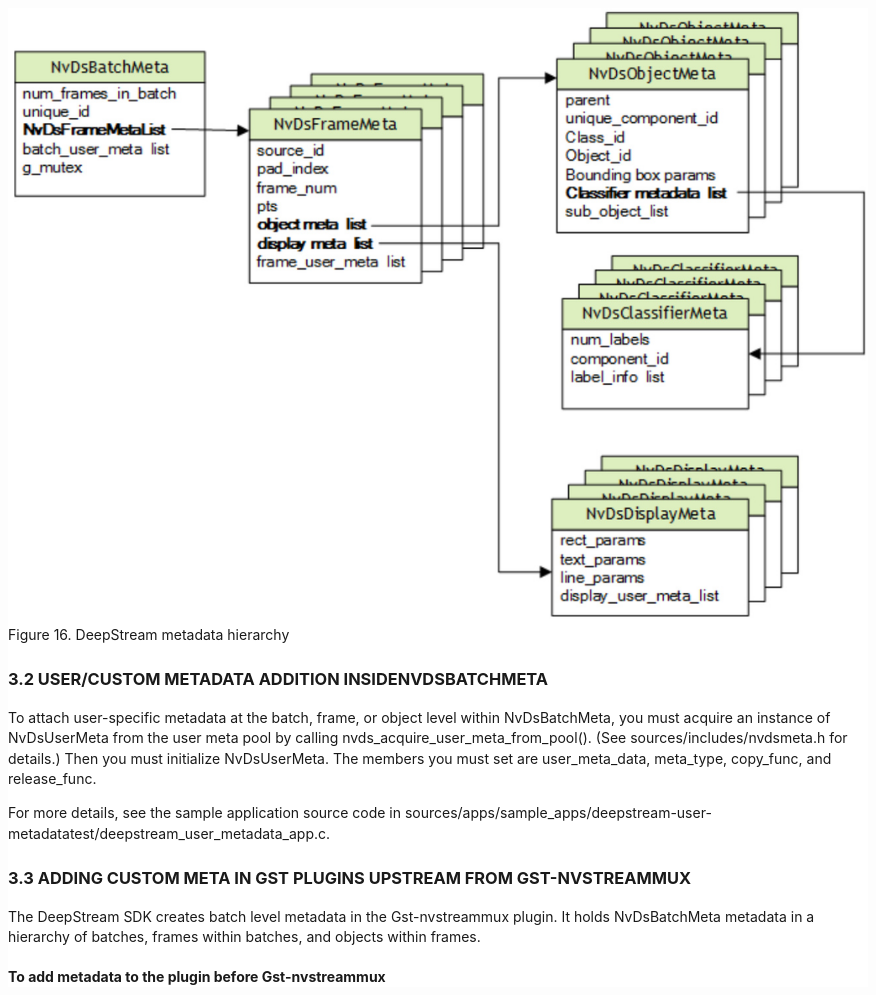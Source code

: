![](images/7fe5b21b2ccf77ddc2b50ac0f55f5796d845385b7b71a6dc6e8bd959a7877f96.jpg)  
Figure 16. DeepStream metadata hierarchy  

### 3.2 USER/CUSTOM METADATA ADDITION INSIDENVDSBATCHMETA  

To attach user-specific metadata at the batch, frame, or object level within NvDsBatchMeta, you must acquire an instance of NvDsUserMeta from the user meta pool by calling nvds_acquire_user_meta_from_pool(). (See sources/includes/nvdsmeta.h for details.) Then you must initialize NvDsUserMeta. The members you must set are user_meta_data, meta_type, copy_func, and release_func.  

For more details, see the sample application source code in sources/apps/sample_apps/deepstream-user-metadatatest/deepstream_user_metadata_app.c.  

### 3.3 ADDING CUSTOM META IN GST PLUGINS UPSTREAM FROM GST-NVSTREAMMUX  

The DeepStream SDK creates batch level metadata in the Gst-nvstreammux plugin. It holds NvDsBatchMeta metadata in a hierarchy of batches, frames within batches, and objects within frames.  

#### To add metadata to the plugin before Gst-nvstreammux  
